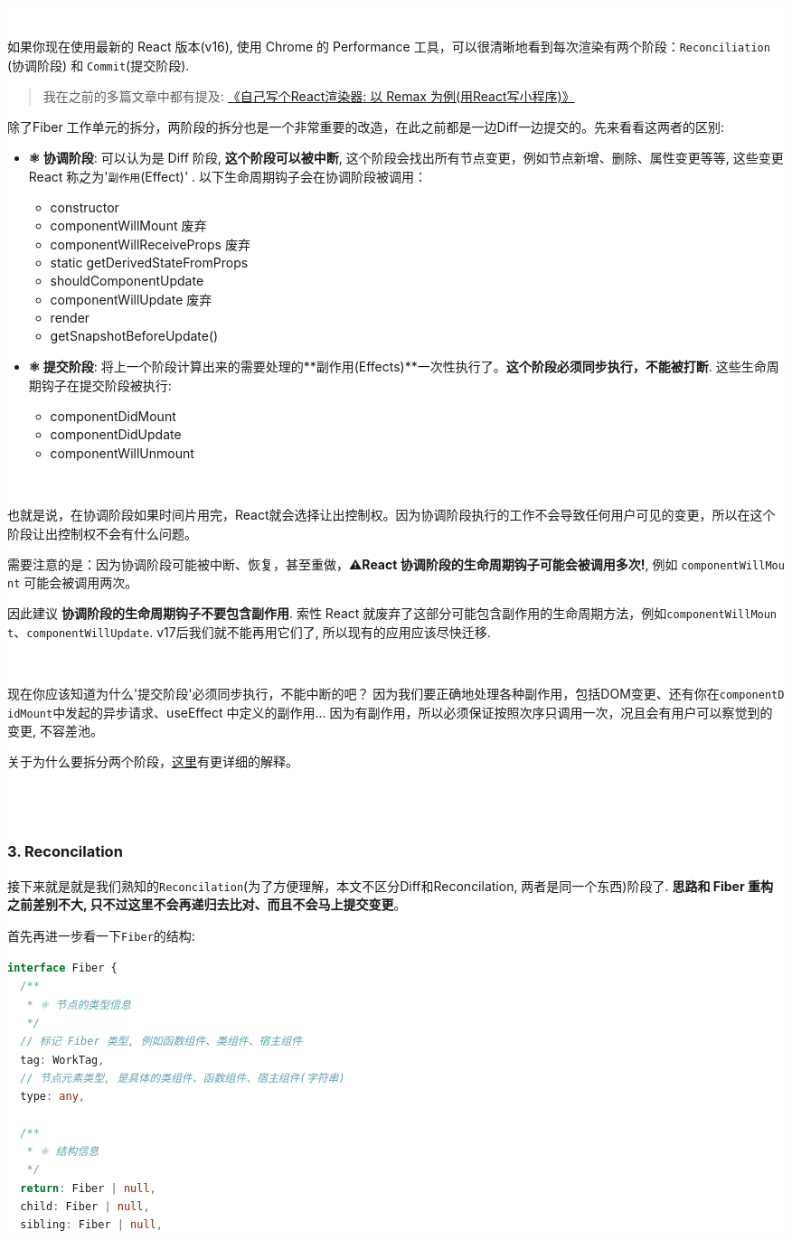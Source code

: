 <br>

如果你现在使用最新的 React 版本(v16), 使用 Chrome 的 Performance 工具，可以很清晰地看到每次渲染有两个阶段：`Reconciliation`(协调阶段) 和 `Commit`(提交阶段).

> 我在之前的多篇文章中都有提及: [《自己写个React渲染器: 以 Remax 为例(用React写小程序)》](https://juejin.im/post/5d8395646fb9a06ad16faa57)


除了Fiber 工作单元的拆分，两阶段的拆分也是一个非常重要的改造，在此之前都是一边Diff一边提交的。先来看看这两者的区别:

- **⚛️ 协调阶段**: 可以认为是 Diff 阶段, **这个阶段可以被中断**, 这个阶段会找出所有节点变更，例如节点新增、删除、属性变更等等, 这些变更React 称之为'`副作用`(Effect)' . 以下生命周期钩子会在协调阶段被调用：

  - constructor
  - componentWillMount 废弃
  - componentWillReceiveProps 废弃
  - static getDerivedStateFromProps
  - shouldComponentUpdate
  - componentWillUpdate 废弃
  - render
  - getSnapshotBeforeUpdate()

- **⚛️ 提交阶段**: 将上一个阶段计算出来的需要处理的**副作用(Effects)**一次性执行了。**这个阶段必须同步执行，不能被打断**. 这些生命周期钩子在提交阶段被执行:

  - componentDidMount
  - componentDidUpdate
  - componentWillUnmount


<br>

也就是说，在协调阶段如果时间片用完，React就会选择让出控制权。因为协调阶段执行的工作不会导致任何用户可见的变更，所以在这个阶段让出控制权不会有什么问题。

需要注意的是：因为协调阶段可能被中断、恢复，甚至重做，**⚠️React 协调阶段的生命周期钩子可能会被调用多次!**, 例如 `componentWillMount` 可能会被调用两次。 

因此建议 **协调阶段的生命周期钩子不要包含副作用**. 索性 React 就废弃了这部分可能包含副作用的生命周期方法，例如`componentWillMount`、`componentWillUpdate`. v17后我们就不能再用它们了, 所以现有的应用应该尽快迁移.

<br>

现在你应该知道为什么'提交阶段'必须同步执行，不能中断的吧？ 因为我们要正确地处理各种副作用，包括DOM变更、还有你在`componentDidMount`中发起的异步请求、useEffect 中定义的副作用... 因为有副作用，所以必须保证按照次序只调用一次，况且会有用户可以察觉到的变更, 不容差池。

关于为什么要拆分两个阶段，[这里](https://github.com/facebook/react/issues/13186#issuecomment-403959161)有更详细的解释。

<br>
<br>

### 3. Reconcilation

接下来就是就是我们熟知的`Reconcilation`(为了方便理解，本文不区分Diff和Reconcilation, 两者是同一个东西)阶段了. **思路和 Fiber 重构之前差别不大, 只不过这里不会再递归去比对、而且不会马上提交变更**。

首先再进一步看一下`Fiber`的结构:

```ts
interface Fiber {
  /**
   * ⚛️ 节点的类型信息
   */
  // 标记 Fiber 类型, 例如函数组件、类组件、宿主组件
  tag: WorkTag,
  // 节点元素类型, 是具体的类组件、函数组件、宿主组件(字符串)
  type: any,

  /**
   * ⚛️ 结构信息
   */ 
  return: Fiber | null,
  child: Fiber | null,
  sibling: Fiber | null,
```